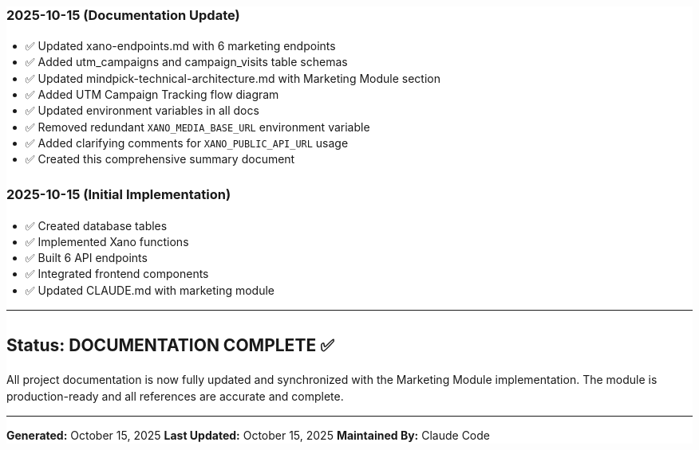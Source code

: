 ### 2025-10-15 (Documentation Update)
- ✅ Updated xano-endpoints.md with 6 marketing endpoints
- ✅ Added utm_campaigns and campaign_visits table schemas
- ✅ Updated mindpick-technical-architecture.md with Marketing Module section
- ✅ Added UTM Campaign Tracking flow diagram
- ✅ Updated environment variables in all docs
- ✅ Removed redundant `XANO_MEDIA_BASE_URL` environment variable
- ✅ Added clarifying comments for `XANO_PUBLIC_API_URL` usage
- ✅ Created this comprehensive summary document

### 2025-10-15 (Initial Implementation)
- ✅ Created database tables
- ✅ Implemented Xano functions
- ✅ Built 6 API endpoints
- ✅ Integrated frontend components
- ✅ Updated CLAUDE.md with marketing module

---

## Status: DOCUMENTATION COMPLETE ✅

All project documentation is now fully updated and synchronized with the Marketing Module implementation. The module is production-ready and all references are accurate and complete.

---

**Generated:** October 15, 2025
**Last Updated:** October 15, 2025
**Maintained By:** Claude Code

